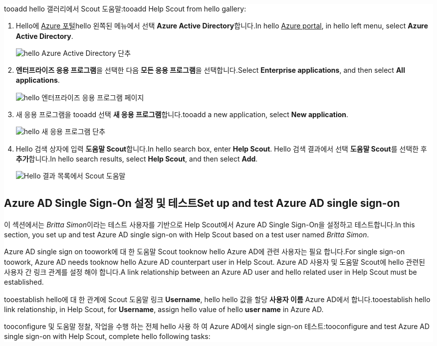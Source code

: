 <span data-ttu-id="d26e4-125">tooadd hello 갤러리에서 Scout 도움말:</span><span class="sxs-lookup"><span data-stu-id="d26e4-125">tooadd Help Scout from hello gallery:</span></span>

1. <span data-ttu-id="d26e4-126">Hello에 [Azure 포털](https://portal.azure.com)hello 왼쪽된 메뉴에서 선택 **Azure Active Directory**합니다.</span><span class="sxs-lookup"><span data-stu-id="d26e4-126">In hello [Azure portal](https://portal.azure.com), in hello left menu, select **Azure Active Directory**.</span></span> 

    ![hello Azure Active Directory 단추][1]

2. <span data-ttu-id="d26e4-128">**엔터프라이즈 응용 프로그램**을 선택한 다음 **모든 응용 프로그램**을 선택합니다.</span><span class="sxs-lookup"><span data-stu-id="d26e4-128">Select **Enterprise applications**, and then select **All applications**.</span></span>

    ![hello 엔터프라이즈 응용 프로그램 페이지][2]
    
3. <span data-ttu-id="d26e4-130">새 응용 프로그램을 tooadd 선택 **새 응용 프로그램**합니다.</span><span class="sxs-lookup"><span data-stu-id="d26e4-130">tooadd a new application, select **New application**.</span></span>

    ![hello 새 응용 프로그램 단추][3]

4. <span data-ttu-id="d26e4-132">Hello 검색 상자에 입력 **도움말 Scout**합니다.</span><span class="sxs-lookup"><span data-stu-id="d26e4-132">In hello search box, enter **Help Scout**.</span></span> <span data-ttu-id="d26e4-133">Hello 검색 결과에서 선택 **도움말 Scout**를 선택한 후 **추가**합니다.</span><span class="sxs-lookup"><span data-stu-id="d26e4-133">In hello search results, select **Help Scout**, and then select **Add**.</span></span>

    ![Hello 결과 목록에서 Scout 도움말](./media/active-directory-saas-helpscout-tutorial/tutorial_helpscout_addfromgallery.png)

## <a name="set-up-and-test-azure-ad-single-sign-on"></a><span data-ttu-id="d26e4-135">Azure AD Single Sign-On 설정 및 테스트</span><span class="sxs-lookup"><span data-stu-id="d26e4-135">Set up and test Azure AD single sign-on</span></span>

<span data-ttu-id="d26e4-136">이 섹션에서는 *Britta Simon*이라는 테스트 사용자를 기반으로 Help Scout에서 Azure AD Single Sign-On을 설정하고 테스트합니다.</span><span class="sxs-lookup"><span data-stu-id="d26e4-136">In this section, you set up and test Azure AD single sign-on with Help Scout based on a test user named *Britta Simon*.</span></span>

<span data-ttu-id="d26e4-137">Azure AD single sign on toowork에 대 한 도움말 Scout tooknow hello Azure AD에 관련 사용자는 필요 합니다.</span><span class="sxs-lookup"><span data-stu-id="d26e4-137">For single sign-on toowork, Azure AD needs tooknow hello Azure AD counterpart user in Help Scout.</span></span> <span data-ttu-id="d26e4-138">Azure AD 사용자 및 도움말 Scout에 hello 관련된 사용자 간 링크 관계를 설정 해야 합니다.</span><span class="sxs-lookup"><span data-stu-id="d26e4-138">A link relationship between an Azure AD user and hello related user in Help Scout must be established.</span></span>

<span data-ttu-id="d26e4-139">tooestablish hello에 대 한 관계에 Scout 도움말 링크 **Username**, hello hello 값을 할당 **사용자 이름** Azure AD에서 합니다.</span><span class="sxs-lookup"><span data-stu-id="d26e4-139">tooestablish hello link relationship, in Help Scout, for **Username**, assign hello value of hello **user name** in Azure AD.</span></span>

<span data-ttu-id="d26e4-140">tooconfigure 및 도움말 정찰, 작업을 수행 하는 전체 hello 사용 하 여 Azure AD에서 single sign-on 테스트:</span><span class="sxs-lookup"><span data-stu-id="d26e4-140">tooconfigure and test Azure AD single sign-on with Help Scout, complete hello following tasks:</span></span>


[1]: ./media/active-directory-saas-helpscout-tutorial/tutorial_general_01.png
[2]: ./media/active-directory-saas-helpscout-tutorial/tutorial_general_02.png
[3]: ./media/active-directory-saas-helpscout-tutorial/tutorial_general_03.png
[4]: ./media/active-directory-saas-helpscout-tutorial/tutorial_general_04.png
[100]: ./media/active-directory-saas-helpscout-tutorial/tutorial_general_100.png
[200]: ./media/active-directory-saas-helpscout-tutorial/tutorial_general_200.png
[201]: ./media/active-directory-saas-helpscout-tutorial/tutorial_general_201.png
[202]: ./media/active-directory-saas-helpscout-tutorial/tutorial_general_202.png
[203]: ./media/active-directory-saas-helpscout-tutorial/tutorial_general_203.png